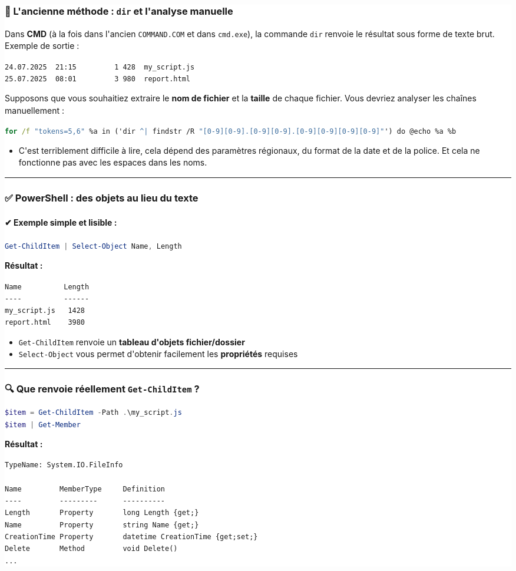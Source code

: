 ### 📁 L'ancienne méthode : `dir` et l'analyse manuelle

Dans **CMD** (à la fois dans l'ancien `COMMAND.COM` et dans `cmd.exe`), la commande `dir` renvoie le résultat sous forme de texte brut. Exemple de sortie :

```
24.07.2025  21:15         1 428  my_script.js
25.07.2025  08:01         3 980  report.html
```

Supposons que vous souhaitiez extraire le **nom de fichier** et la **taille** de chaque fichier. Vous devriez analyser les chaînes manuellement :
```cmd
for /f "tokens=5,6" %a in ('dir ^| findstr /R "[0-9][0-9].[0-9][0-9].[0-9][0-9][0-9][0-9]"') do @echo %a %b
```

* C'est terriblement difficile à lire, cela dépend des paramètres régionaux, du format de la date et de la police. Et cela ne fonctionne pas avec les espaces dans les noms.

---

### ✅ PowerShell : des objets au lieu du texte

#### ✔ Exemple simple et lisible :

```powershell
Get-ChildItem | Select-Object Name, Length
```

**Résultat :**

```
Name          Length
----          ------
my_script.js   1428
report.html    3980
```

* `Get-ChildItem` renvoie un **tableau d'objets fichier/dossier**
* `Select-Object` vous permet d'obtenir facilement les **propriétés** requises

---

### 🔍 Que renvoie réellement `Get-ChildItem` ?

```powershell
$item = Get-ChildItem -Path .\my_script.js
$item | Get-Member
```

**Résultat :**

```
TypeName: System.IO.FileInfo

Name         MemberType     Definition
----         ---------      ----------
Length       Property       long Length {get;}
Name         Property       string Name {get;}
CreationTime Property       datetime CreationTime {get;set;}
Delete       Method         void Delete()
...
```
